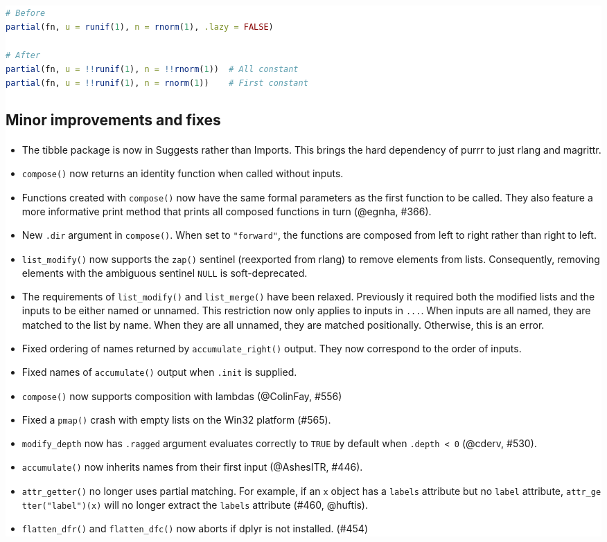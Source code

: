   ```r
  # Before
  partial(fn, u = runif(1), n = rnorm(1), .lazy = FALSE)

  # After
  partial(fn, u = !!runif(1), n = !!rnorm(1))  # All constant
  partial(fn, u = !!runif(1), n = rnorm(1))    # First constant
  ```


## Minor improvements and fixes

* The tibble package is now in Suggests rather than Imports. This
  brings the hard dependency of purrr to just rlang and magrittr.

* `compose()` now returns an identity function when called without
  inputs.

* Functions created with `compose()` now have the same formal
  parameters as the first function to be called. They also feature a
  more informative print method that prints all composed functions in
  turn (@egnha, #366).

* New `.dir` argument in `compose()`. When set to `"forward"`, the
  functions are composed from left to right rather than right to left.

* `list_modify()` now supports the `zap()` sentinel (reexported from
  rlang) to remove elements from lists. Consequently, removing
  elements with the ambiguous sentinel `NULL` is soft-deprecated.

* The requirements of `list_modify()` and `list_merge()` have been
  relaxed. Previously it required both the modified lists and the
  inputs to be either named or unnamed. This restriction now only
  applies to inputs in `...`. When inputs are all named, they are
  matched to the list by name. When they are all unnamed, they are
  matched positionally. Otherwise, this is an error.

* Fixed ordering of names returned by `accumulate_right()`
  output. They now correspond to the order of inputs.

* Fixed names of `accumulate()` output when `.init` is supplied.

* `compose()` now supports composition with lambdas (@ColinFay, #556)

* Fixed a `pmap()` crash with empty lists on the Win32 platform (#565).

* `modify_depth` now has `.ragged` argument evaluates correctly to
  `TRUE` by default when `.depth < 0` (@cderv, #530).

* `accumulate()` now inherits names from their first input (@AshesITR, #446).

* `attr_getter()` no longer uses partial matching. For example, if an
  `x` object has a `labels` attribute but no `label` attribute,
  `attr_getter("label")(x)` will no longer extract the `labels`
  attribute (#460, @huftis).

* `flatten_dfr()` and `flatten_dfc()` now aborts if dplyr is not installed. (#454)
